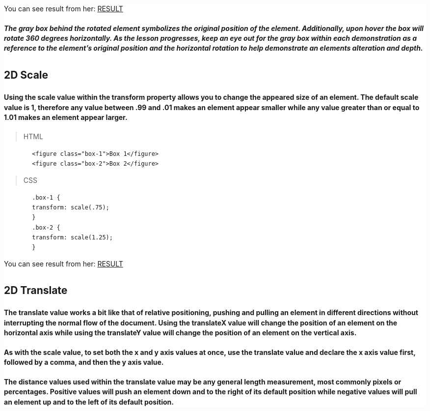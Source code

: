 You can see result from her: [RESULT](https://codepen.io/shayhowe/embed/AKDIp?default-tab=result&slug-hash=AKDIp&theme-id=5990&user=shayhowe&name=cp_embed_1#result-box)

##### The gray box behind the rotated element symbolizes the original position of the element. Additionally, upon hover the box will rotate 360 degrees horizontally. As the lesson progresses, keep an eye out for the gray box within each demonstration as a reference to the element’s original position and the horizontal rotation to help demonstrate an elements alteration and depth.

## 2D Scale
#### Using the scale value within the transform property allows you to change the appeared size of an element. The default scale value is 1, therefore any value between .99 and .01 makes an element appear smaller while any value greater than or equal to 1.01 makes an element appear larger.

> HTML

            <figure class="box-1">Box 1</figure>
            <figure class="box-2">Box 2</figure>

              
> CSS

            .box-1 {
            transform: scale(.75);
            }
            .box-2 {
            transform: scale(1.25);
            }

You can see result from her: [RESULT](https://codepen.io/shayhowe/embed/khtnm?default-tab=result&slug-hash=khtnm&theme-id=5990&user=shayhowe&name=cp_embed_2#result-box)


## 2D Translate
#### The translate value works a bit like that of relative positioning, pushing and pulling an element in different directions without interrupting the normal flow of the document. Using the translateX value will change the position of an element on the horizontal axis while using the translateY value will change the position of an element on the vertical axis.

#### As with the scale value, to set both the x and y axis values at once, use the translate value and declare the x axis value first, followed by a comma, and then the y axis value.

#### The distance values used within the translate value may be any general length measurement, most commonly pixels or percentages. Positive values will push an element down and to the right of its default position while negative values will pull an element up and to the left of its default position.
